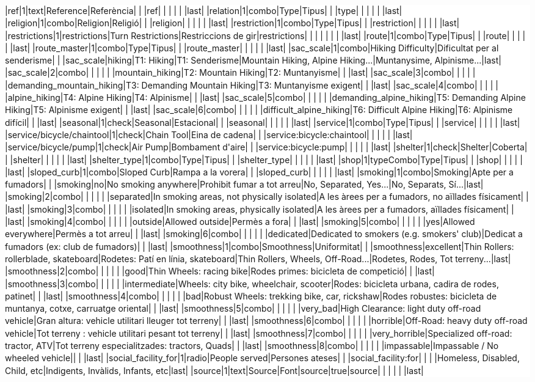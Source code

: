 |ref|1|text|Reference|Referència| | |ref| | | | | |last|
|relation|1|combo|Type|Tipus| | |type| | | | | |last|
|religion|1|combo|Religion|Religió| | |religion| | | | | |last|
|restriction|1|combo|Type|Tipus| | |restriction| | | | | |last|
|restrictions|1|restrictions|Turn Restrictions|Restriccions de gir|restrictions| | | | | | | |last|
|route|1|combo|Type|Tipus| | |route| | | | | |last|
|route_master|1|combo|Type|Tipus| | |route_master| | | | | |last|
|sac_scale|1|combo|Hiking Difficulty|Dificultat per al senderisme| | |sac_scale|hiking|T1: Hiking|T1: Senderisme|Mountain Hiking, Alpine Hiking...|Muntanysime, Alpinisme...|last|
|sac_scale|2|combo| | | | | |mountain_hiking|T2: Mountain Hiking|T2: Muntanyisme| | |last|
|sac_scale|3|combo| | | | | |demanding_mountain_hiking|T3: Demanding Mountain Hiking|T3: Muntanyisme exigent| | |last|
|sac_scale|4|combo| | | | | |alpine_hiking|T4: Alpine Hiking|T4: Alpinisme| | |last|
|sac_scale|5|combo| | | | | |demanding_alpine_hiking|T5: Demanding Alpine Hiking|T5: Alpinisme exigent| | |last|
|sac_scale|6|combo| | | | | |difficult_alpine_hiking|T6: Difficult Alpine Hiking|T6: Alpinisme difícil| | |last|
|seasonal|1|check|Seasonal|Estacional| | |seasonal| | | | | |last|
|service|1|combo|Type|Tipus| | |service| | | | | |last|
|service/bicycle/chaintool|1|check|Chain Tool|Eina de cadena| | |service:bicycle:chaintool| | | | | |last|
|service/bicycle/pump|1|check|Air Pump|Bombament d'aire| | |service:bicycle:pump| | | | | |last|
|shelter|1|check|Shelter|Coberta| | |shelter| | | | | |last|
|shelter_type|1|combo|Type|Tipus| | |shelter_type| | | | | |last|
|shop|1|typeCombo|Type|Tipus| | |shop| | | | | |last|
|sloped_curb|1|combo|Sloped Curb|Rampa a la vorera| | |sloped_curb| | | | | |last|
|smoking|1|combo|Smoking|Apte per a fumadors| | |smoking|no|No smoking anywhere|Prohibit fumar a tot arreu|No, Separated, Yes...|No, Separats, Sí...|last|
|smoking|2|combo| | | | | |separated|In smoking areas, not physically isolated|A les àrees per a fumadors, no aïllades físicament| | |last|
|smoking|3|combo| | | | | |isolated|In smoking areas, physically isolated|A les àrees per a fumadors, aïllades físicament| | |last|
|smoking|4|combo| | | | | |outside|Allowed outside|Permès a fora| | |last|
|smoking|5|combo| | | | | |yes|Allowed everywhere|Permès a tot arreu| | |last|
|smoking|6|combo| | | | | |dedicated|Dedicated to smokers (e.g. smokers' club)|Dedicat a fumadors (ex: club de fumadors)| | |last|
|smoothness|1|combo|Smoothness|Uniformitat| | |smoothness|excellent|Thin Rollers: rollerblade, skateboard|Rodetes: Patí en línia, skateboard|Thin Rollers, Wheels, Off-Road...|Rodetes, Rodes, Tot terreny...|last|
|smoothness|2|combo| | | | | |good|Thin Wheels: racing bike|Rodes primes: bicicleta de competició| | |last|
|smoothness|3|combo| | | | | |intermediate|Wheels: city bike, wheelchair, scooter|Rodes: bicicleta urbana, cadira de rodes, patinet| | |last|
|smoothness|4|combo| | | | | |bad|Robust Wheels: trekking bike, car, rickshaw|Rodes robustes: bicicleta de muntanya, cotxe, carruatge oriental| | |last|
|smoothness|5|combo| | | | | |very_bad|High Clearance: light duty off-road vehicle|Gran altura: vehicle utilitari lleuger tot terreny| | |last|
|smoothness|6|combo| | | | | |horrible|Off-Road: heavy duty off-road vehicle|Tot terreny : vehicle utilitari pesant tot terreny| | |last|
|smoothness|7|combo| | | | | |very_horrible|Specialized off-road: tractor, ATV|Tot terreny especialitzades: tractors, Quads| | |last|
|smoothness|8|combo| | | | | |impassable|Impassable / No wheeled vehicle|| | |last|
|social_facility_for|1|radio|People served|Persones ateses| | |social_facility:for| | | |Homeless, Disabled, Child, etc|Indigents, Invàlids, Infants, etc|last|
|source|1|text|Source|Font|source|true|source| | | | | |last|